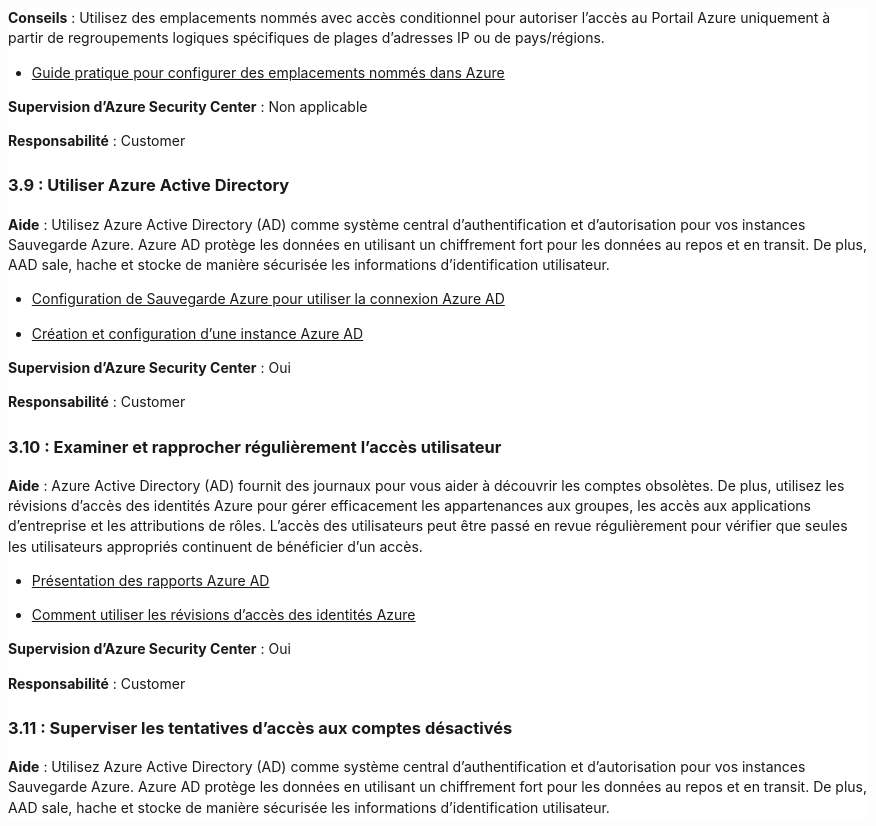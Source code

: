 **Conseils** : Utilisez des emplacements nommés avec accès conditionnel pour autoriser l’accès au Portail Azure uniquement à partir de regroupements logiques spécifiques de plages d’adresses IP ou de pays/régions.

- [Guide pratique pour configurer des emplacements nommés dans Azure](../active-directory/reports-monitoring/quickstart-configure-named-locations.md)

**Supervision d’Azure Security Center** : Non applicable

**Responsabilité** : Customer

### <a name="39-use-azure-active-directory"></a>3.9 : Utiliser Azure Active Directory

**Aide** : Utilisez Azure Active Directory (AD) comme système central d’authentification et d’autorisation pour vos instances Sauvegarde Azure. Azure AD protège les données en utilisant un chiffrement fort pour les données au repos et en transit. De plus, AAD sale, hache et stocke de manière sécurisée les informations d’identification utilisateur.

- [Configuration de Sauvegarde Azure pour utiliser la connexion Azure AD](../app-service/configure-authentication-provider-aad.md)

- [Création et configuration d’une instance Azure AD](../active-directory/fundamentals/active-directory-access-create-new-tenant.md)

**Supervision d’Azure Security Center** : Oui

**Responsabilité** : Customer

### <a name="310-regularly-review-and-reconcile-user-access"></a>3.10 : Examiner et rapprocher régulièrement l’accès utilisateur

**Aide** : Azure Active Directory (AD) fournit des journaux pour vous aider à découvrir les comptes obsolètes. De plus, utilisez les révisions d’accès des identités Azure pour gérer efficacement les appartenances aux groupes, les accès aux applications d’entreprise et les attributions de rôles. L’accès des utilisateurs peut être passé en revue régulièrement pour vérifier que seules les utilisateurs appropriés continuent de bénéficier d’un accès.

- [Présentation des rapports Azure AD](../active-directory/reports-monitoring/index.yml)

- [Comment utiliser les révisions d’accès des identités Azure](../active-directory/governance/access-reviews-overview.md)

**Supervision d’Azure Security Center** : Oui

**Responsabilité** : Customer

### <a name="311-monitor-attempts-to-access-deactivated-accounts"></a>3.11 : Superviser les tentatives d’accès aux comptes désactivés

**Aide** : Utilisez Azure Active Directory (AD) comme système central d’authentification et d’autorisation pour vos instances Sauvegarde Azure. Azure AD protège les données en utilisant un chiffrement fort pour les données au repos et en transit. De plus, AAD sale, hache et stocke de manière sécurisée les informations d’identification utilisateur.
